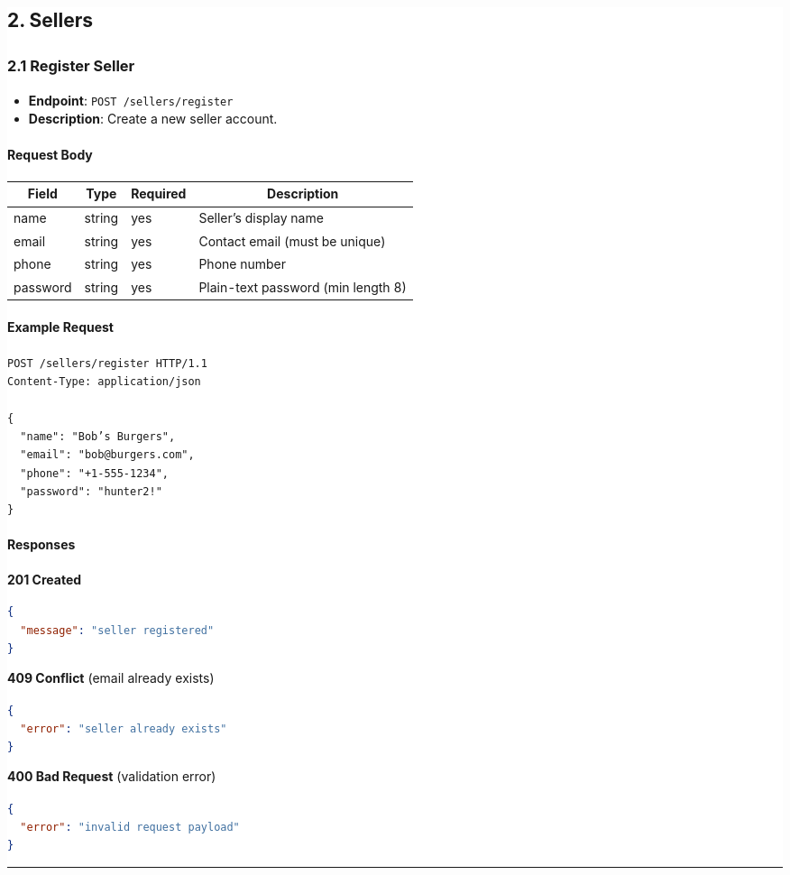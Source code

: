 ## 2. Sellers

### 2.1 Register Seller

- **Endpoint**: `POST /sellers/register`
- **Description**: Create a new seller account.

#### Request Body

| Field    | Type   | Required | Description                     |
| -------- | ------ | -------- | ------------------------------- |
| name     | string | yes      | Seller’s display name           |
| email    | string | yes      | Contact email (must be unique)  |
| phone    | string | yes      | Phone number                    |
| password | string | yes      | Plain-text password (min length 8) |

#### Example Request

```http
POST /sellers/register HTTP/1.1
Content-Type: application/json

{
  "name": "Bob’s Burgers",
  "email": "bob@burgers.com",
  "phone": "+1-555-1234",
  "password": "hunter2!"
}
````

#### Responses

**201 Created**

```json
{
  "message": "seller registered"
}
```

**409 Conflict** (email already exists)

```json
{
  "error": "seller already exists"
}
```

**400 Bad Request** (validation error)

```json
{
  "error": "invalid request payload"
}
```

---